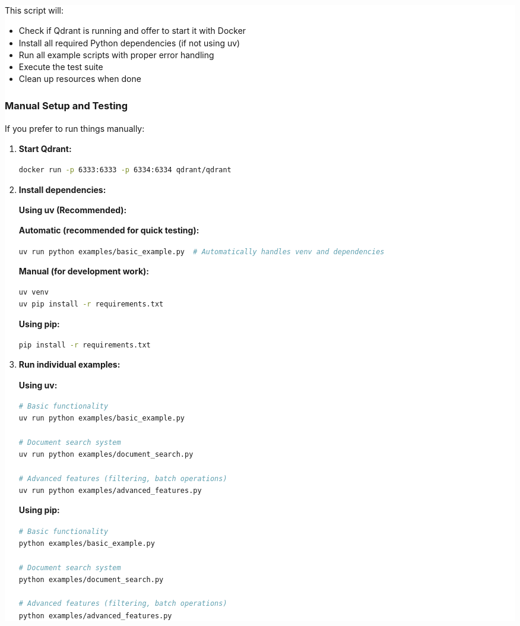 This script will:
- Check if Qdrant is running and offer to start it with Docker
- Install all required Python dependencies (if not using uv)
- Run all example scripts with proper error handling
- Execute the test suite
- Clean up resources when done

### Manual Setup and Testing

If you prefer to run things manually:

1. **Start Qdrant:**
   ```bash
   docker run -p 6333:6333 -p 6334:6334 qdrant/qdrant
   ```

2. **Install dependencies:**

   **Using uv (Recommended):**
   
   **Automatic (recommended for quick testing):**
   ```bash
   uv run python examples/basic_example.py  # Automatically handles venv and dependencies
   ```
   
   **Manual (for development work):**
   ```bash
   uv venv
   uv pip install -r requirements.txt
   ```

   **Using pip:**
   ```bash
   pip install -r requirements.txt
   ```

3. **Run individual examples:**

   **Using uv:**
   ```bash
   # Basic functionality
   uv run python examples/basic_example.py
   
   # Document search system
   uv run python examples/document_search.py
   
   # Advanced features (filtering, batch operations)
   uv run python examples/advanced_features.py
   ```

   **Using pip:**
   ```bash
   # Basic functionality
   python examples/basic_example.py
   
   # Document search system
   python examples/document_search.py
   
   # Advanced features (filtering, batch operations)
   python examples/advanced_features.py
   ```
